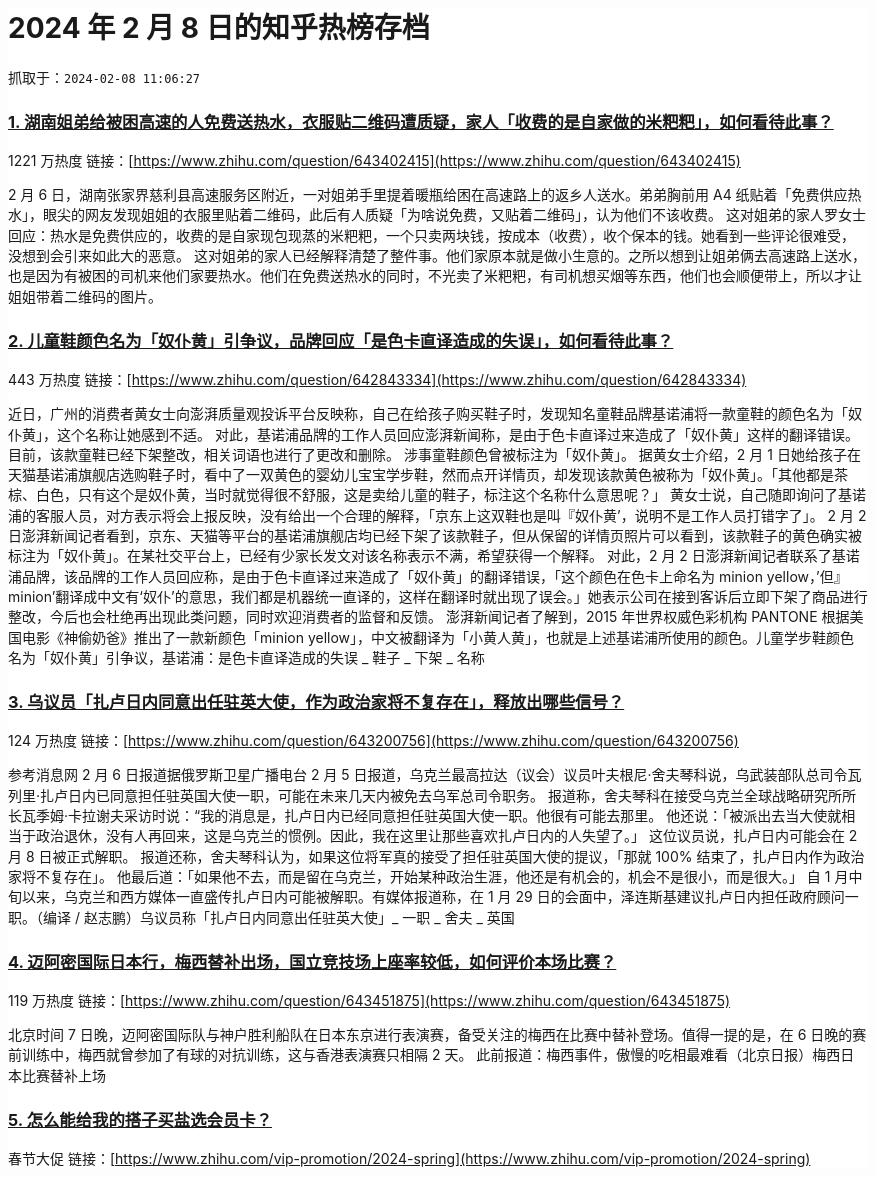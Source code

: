 # 2024 年 2 月 8 日的知乎热榜存档

抓取于：`2024-02-08 11:06:27`

### [1. 湖南姐弟给被困高速的人免费送热水，衣服贴二维码遭质疑，家人「收费的是自家做的米粑粑」，如何看待此事？](https://www.zhihu.com/question/643402415)
1221 万热度 链接：[https://www.zhihu.com/question/643402415](https://www.zhihu.com/question/643402415)

2 月 6 日，湖南张家界慈利县高速服务区附近，一对姐弟手里提着暖瓶给困在高速路上的返乡人送水。弟弟胸前用 A4 纸贴着「免费供应热水」，眼尖的网友发现姐姐的衣服里贴着二维码，此后有人质疑「为啥说免费，又贴着二维码」，认为他们不该收费。 这对姐弟的家人罗女士回应：热水是免费供应的，收费的是自家现包现蒸的米粑粑，一个只卖两块钱，按成本（收费），收个保本的钱。她看到一些评论很难受，没想到会引来如此大的恶意。 这对姐弟的家人已经解释清楚了整件事。他们家原本就是做小生意的。之所以想到让姐弟俩去高速路上送水，也是因为有被困的司机来他们家要热水。他们在免费送热水的同时，不光卖了米粑粑，有司机想买烟等东西，他们也会顺便带上，所以才让姐姐带着二维码的图片。

### [2. 儿童鞋颜色名为「奴仆黄」引争议，品牌回应「是色卡直译造成的失误」，如何看待此事？](https://www.zhihu.com/question/642843334)
443 万热度 链接：[https://www.zhihu.com/question/642843334](https://www.zhihu.com/question/642843334)

近日，广州的消费者黄女士向澎湃质量观投诉平台反映称，自己在给孩子购买鞋子时，发现知名童鞋品牌基诺浦将一款童鞋的颜色名为「奴仆黄」，这个名称让她感到不适。 对此，基诺浦品牌的工作人员回应澎湃新闻称，是由于色卡直译过来造成了「奴仆黄」这样的翻译错误。目前，该款童鞋已经下架整改，相关词语也进行了更改和删除。 涉事童鞋颜色曾被标注为「奴仆黄」。 据黄女士介绍，2 月 1 日她给孩子在天猫基诺浦旗舰店选购鞋子时，看中了一双黄色的婴幼儿宝宝学步鞋，然而点开详情页，却发现该款黄色被称为「奴仆黄」。「其他都是茶棕、白色，只有这个是奴仆黄，当时就觉得很不舒服，这是卖给儿童的鞋子，标注这个名称什么意思呢？」 黄女士说，自己随即询问了基诺浦的客服人员，对方表示将会上报反映，没有给出一个合理的解释，「京东上这双鞋也是叫『奴仆黄’，说明不是工作人员打错字了」。 2 月 2 日澎湃新闻记者看到，京东、天猫等平台的基诺浦旗舰店均已经下架了该款鞋子，但从保留的详情页照片可以看到，该款鞋子的黄色确实被标注为「奴仆黄」。在某社交平台上，已经有少家长发文对该名称表示不满，希望获得一个解释。 对此，2 月 2 日澎湃新闻记者联系了基诺浦品牌，该品牌的工作人员回应称，是由于色卡直译过来造成了「奴仆黄」的翻译错误，「这个颜色在色卡上命名为 minion yellow，’但』minion’翻译成中文有‘奴仆’的意思，我们都是机器统一直译的，这样在翻译时就出现了误会。」她表示公司在接到客诉后立即下架了商品进行整改，今后也会杜绝再出现此类问题，同时欢迎消费者的监督和反馈。 澎湃新闻记者了解到，2015 年世界权威色彩机构 PANTONE 根据美国电影《神偷奶爸》推出了一款新颜色「minion yellow」，中文被翻译为「小黄人黄」，也就是上述基诺浦所使用的颜色。儿童学步鞋颜色名为「奴仆黄」引争议，基诺浦：是色卡直译造成的失误 _ 鞋子 _ 下架 _ 名称

### [3. 乌议员「扎卢日内同意出任驻英大使，作为政治家将不复存在」，释放出哪些信号？](https://www.zhihu.com/question/643200756)
124 万热度 链接：[https://www.zhihu.com/question/643200756](https://www.zhihu.com/question/643200756)

参考消息网 2 月 6 日报道据俄罗斯卫星广播电台 2 月 5 日报道，乌克兰最高拉达（议会）议员叶夫根尼·舍夫琴科说，乌武装部队总司令瓦列里·扎卢日内已同意担任驻英国大使一职，可能在未来几天内被免去乌军总司令职务。 报道称，舍夫琴科在接受乌克兰全球战略研究所所长瓦季姆·卡拉谢夫采访时说：“我的消息是，扎卢日内已经同意担任驻英国大使一职。他很有可能去那里。 他还说：「被派出去当大使就相当于政治退休，没有人再回来，这是乌克兰的惯例。因此，我在这里让那些喜欢扎卢日内的人失望了。」 这位议员说，扎卢日内可能会在 2 月 8 日被正式解职。 报道还称，舍夫琴科认为，如果这位将军真的接受了担任驻英国大使的提议，「那就 100% 结束了，扎卢日内作为政治家将不复存在」。 他最后道：「如果他不去，而是留在乌克兰，开始某种政治生涯，他还是有机会的，机会不是很小，而是很大。」 自 1 月中旬以来，乌克兰和西方媒体一直盛传扎卢日内可能被解职。有媒体报道称，在 1 月 29 日的会面中，泽连斯基建议扎卢日内担任政府顾问一职。（编译 / 赵志鹏）乌议员称「扎卢日内同意出任驻英大使」_ 一职 _ 舍夫 _ 英国

### [4. 迈阿密国际日本行，梅西替补出场，国立竞技场上座率较低，如何评价本场比赛？](https://www.zhihu.com/question/643451875)
119 万热度 链接：[https://www.zhihu.com/question/643451875](https://www.zhihu.com/question/643451875)

北京时间 7 日晚，迈阿密国际队与神户胜利船队在日本东京进行表演赛，备受关注的梅西在比赛中替补登场。值得一提的是，在 6 日晚的赛前训练中，梅西就曾参加了有球的对抗训练，这与香港表演赛只相隔 2 天。 此前报道：梅西事件，傲慢的吃相最难看（北京日报）梅西日本比赛替补上场

### [5. 怎么能给我的搭子买盐选会员卡？](https://www.zhihu.com/vip-promotion/2024-spring)
春节大促 链接：[https://www.zhihu.com/vip-promotion/2024-spring](https://www.zhihu.com/vip-promotion/2024-spring)

